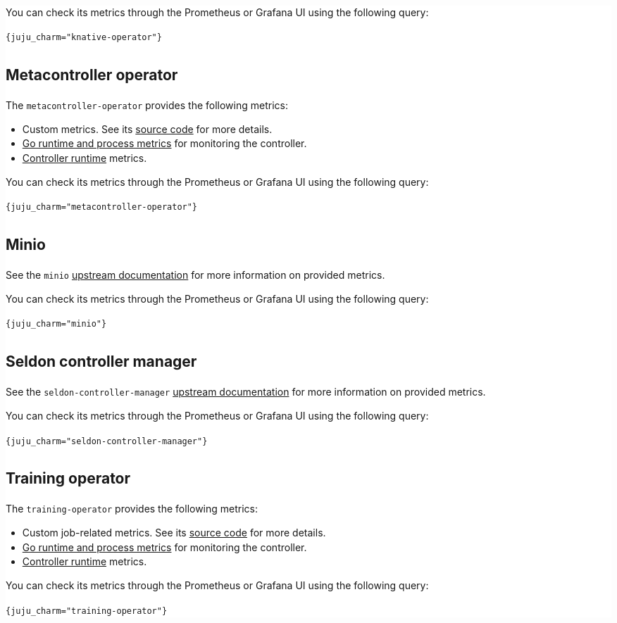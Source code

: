 You can check its metrics through the Prometheus or Grafana UI using the following query:

```
{juju_charm="knative-operator"}
```

## Metacontroller operator

The `metacontroller-operator` provides the following metrics:

* Custom metrics. See its [source code](https://github.com/metacontroller/metacontroller/blob/f54c2335e938cabfe3c15932ac721a2f1408d9c6/pkg/metrics/http.go#L113-L165) for more details.
* [Go runtime and process metrics](https://pkg.go.dev/runtime/metrics#hdr-Supported_metrics) for monitoring the controller.
* [Controller runtime](https://book.kubebuilder.io/reference/metrics-reference) metrics.

You can check its metrics through the Prometheus or Grafana UI using the following query:

```
{juju_charm="metacontroller-operator"}
```

## Minio

See the `minio` [upstream documentation](https://min.io/docs/minio/kubernetes/upstream/operations/monitoring/metrics-and-alerts.html) for more information on provided metrics.

You can check its metrics through the Prometheus or Grafana UI using the following query: 
```
{juju_charm="minio"}
```

## Seldon controller manager

See the `seldon-controller-manager` [upstream documentation](https://docs.seldon.io/projects/seldon-core/en/latest/analytics/analytics.html) for more information on provided metrics.

You can check its metrics through the Prometheus or Grafana UI using the following query:

```
{juju_charm="seldon-controller-manager"}
```

## Training operator

The `training-operator` provides the following metrics:

* Custom job-related metrics. See its [source code](https://github.com/kubeflow/training-operator/blob/f8f7363eb905757e7c05321ec8df81aed61cf6c6/pkg/common/metrics.go#L24-L60) for more details.
* [Go runtime and process metrics](https://pkg.go.dev/runtime/metrics#hdr-Supported_metrics) for monitoring the controller.
* [Controller runtime](https://book.kubebuilder.io/reference/metrics-reference) metrics.

You can check its metrics through the Prometheus or Grafana UI using the following query:

```
{juju_charm="training-operator"}
```
